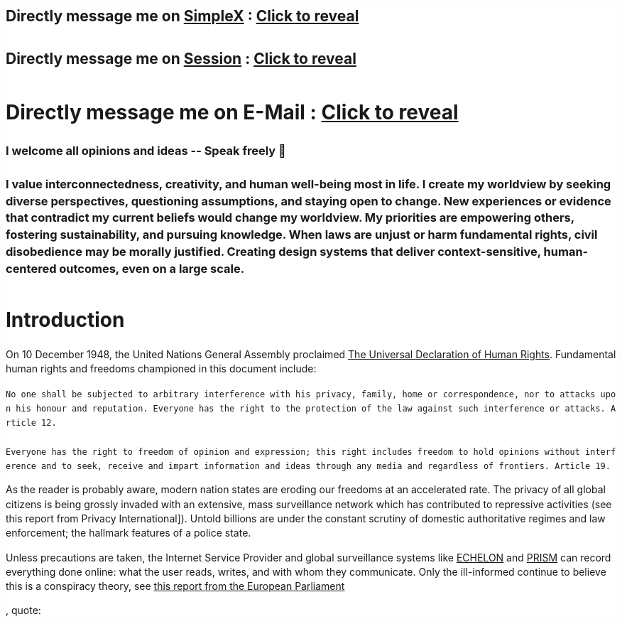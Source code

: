 ## Directly message me on [SimpleX](https://simplex.chat/) : [Click to reveal](https://ally.lol/ethangithubsimplex)

## Directly message me on [Session](https://getsession.org/) : [Click to reveal](https://ally.lol/ethangithubsession)

# Directly message me on E-Mail : [Click to reveal](https://ally.lol/ethangithubemail)


### I welcome all opinions and ideas -- Speak freely 👋

### I value interconnectedness, creativity, and human well-being most in life. I create my worldview by seeking diverse perspectives, questioning assumptions, and staying open to change. New experiences or evidence that contradict my current beliefs would change my worldview. My priorities are empowering others, fostering sustainability, and pursuing knowledge. When laws are unjust or harm fundamental rights, civil disobedience may be morally justified. Creating design systems that deliver context-sensitive, human-centered outcomes, even on a large scale.


# Introduction
On 10 December 1948, the United Nations General Assembly proclaimed [The Universal Declaration of Human Rights](https://www.un.org/en/about-us/universal-declaration-of-human-rights). Fundamental human rights and freedoms championed in this document include: 

    No one shall be subjected to arbitrary interference with his privacy, family, home or correspondence, nor to attacks upon his honour and reputation. Everyone has the right to the protection of the law against such interference or attacks. Article 12.

    Everyone has the right to freedom of opinion and expression; this right includes freedom to hold opinions without interference and to seek, receive and impart information and ideas through any media and regardless of frontiers. Article 19.

As the reader is probably aware, modern nation states are eroding our freedoms at an accelerated rate. The privacy of all global citizens is being grossly invaded with an extensive, mass surveillance network which has contributed to repressive activities (see this report from Privacy International]). Untold billions are under the constant scrutiny of domestic authoritative regimes and law enforcement; the hallmark features of a police state.

Unless precautions are taken, the Internet Service Provider and global surveillance systems like [ECHELON](https://en.wikipedia.org/wiki/ECHELON) and [PRISM](https://en.wikipedia.org/wiki/PRISM) can record everything done online: what the user reads, writes, and with whom they communicate. Only the ill-informed continue to believe this is a conspiracy theory, see [this report from the European Parliament](https://irp.fas.org/program/process/rapport_echelon_en.pdf)

, quote:

